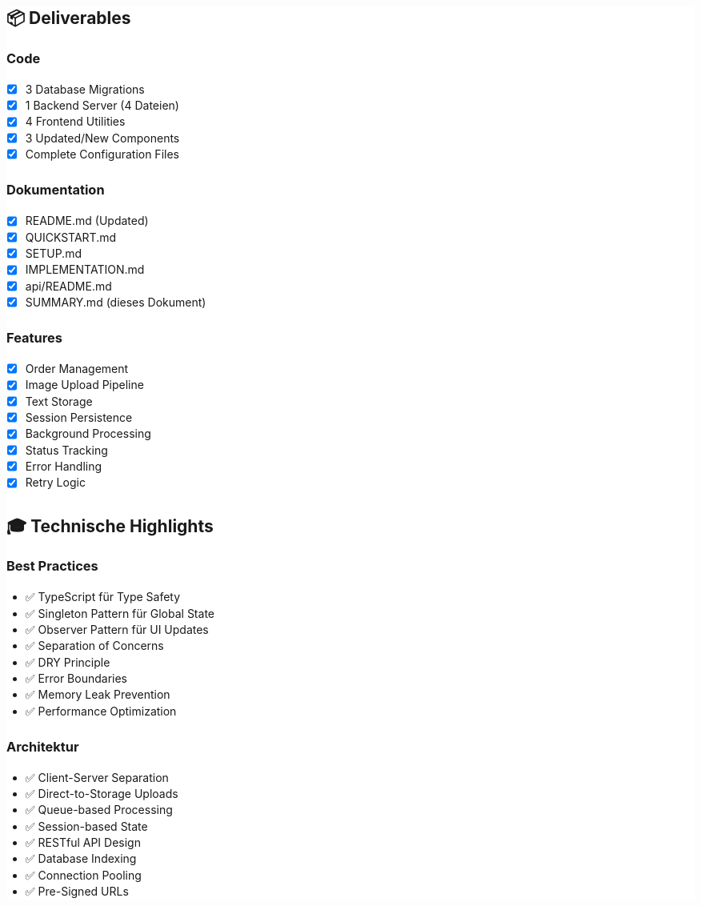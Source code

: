 ## 📦 Deliverables

### Code
- [x] 3 Database Migrations
- [x] 1 Backend Server (4 Dateien)
- [x] 4 Frontend Utilities
- [x] 3 Updated/New Components
- [x] Complete Configuration Files

### Dokumentation
- [x] README.md (Updated)
- [x] QUICKSTART.md
- [x] SETUP.md
- [x] IMPLEMENTATION.md
- [x] api/README.md
- [x] SUMMARY.md (dieses Dokument)

### Features
- [x] Order Management
- [x] Image Upload Pipeline
- [x] Text Storage
- [x] Session Persistence
- [x] Background Processing
- [x] Status Tracking
- [x] Error Handling
- [x] Retry Logic

## 🎓 Technische Highlights

### Best Practices
- ✅ TypeScript für Type Safety
- ✅ Singleton Pattern für Global State
- ✅ Observer Pattern für UI Updates
- ✅ Separation of Concerns
- ✅ DRY Principle
- ✅ Error Boundaries
- ✅ Memory Leak Prevention
- ✅ Performance Optimization

### Architektur
- ✅ Client-Server Separation
- ✅ Direct-to-Storage Uploads
- ✅ Queue-based Processing
- ✅ Session-based State
- ✅ RESTful API Design
- ✅ Database Indexing
- ✅ Connection Pooling
- ✅ Pre-Signed URLs
